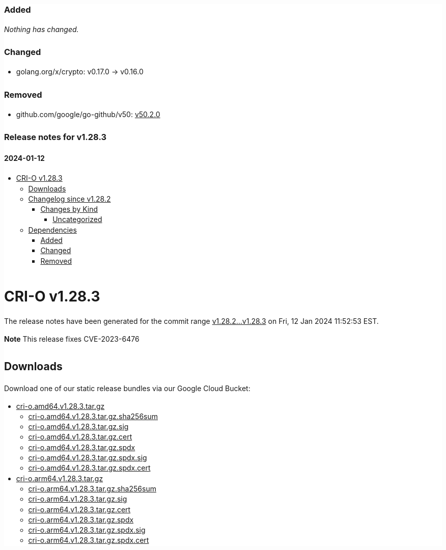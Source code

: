 ### Added
_Nothing has changed._

### Changed
- golang.org/x/crypto: v0.17.0 → v0.16.0

### Removed
- github.com/google/go-github/v50: [v50.2.0](https://github.com/google/go-github/v50/tree/v50.2.0)  
### Release notes for v1.28.3  
#### 2024-01-12  
- [CRI-O v1.28.3](#cri-o-v1283)
  - [Downloads](#downloads)
  - [Changelog since v1.28.2](#changelog-since-v1282)
    - [Changes by Kind](#changes-by-kind)
      - [Uncategorized](#uncategorized)
  - [Dependencies](#dependencies)
    - [Added](#added)
    - [Changed](#changed)
    - [Removed](#removed)

# CRI-O v1.28.3

The release notes have been generated for the commit range
[v1.28.2...v1.28.3](https://github.com/cri-o/cri-o/compare/v1.28.2...v1.28.3) on Fri, 12 Jan 2024 11:52:53 EST.

**Note** This release fixes CVE-2023-6476

## Downloads

Download one of our static release bundles via our Google Cloud Bucket:

- [cri-o.amd64.v1.28.3.tar.gz](https://storage.googleapis.com/cri-o/artifacts/cri-o.amd64.v1.28.3.tar.gz)
  - [cri-o.amd64.v1.28.3.tar.gz.sha256sum](https://storage.googleapis.com/cri-o/artifacts/cri-o.amd64.v1.28.3.tar.gz.sha256sum)
  - [cri-o.amd64.v1.28.3.tar.gz.sig](https://storage.googleapis.com/cri-o/artifacts/cri-o.amd64.v1.28.3.tar.gz.sig)
  - [cri-o.amd64.v1.28.3.tar.gz.cert](https://storage.googleapis.com/cri-o/artifacts/cri-o.amd64.v1.28.3.tar.gz.cert)
  - [cri-o.amd64.v1.28.3.tar.gz.spdx](https://storage.googleapis.com/cri-o/artifacts/cri-o.amd64.v1.28.3.tar.gz.spdx)
  - [cri-o.amd64.v1.28.3.tar.gz.spdx.sig](https://storage.googleapis.com/cri-o/artifacts/cri-o.amd64.v1.28.3.tar.gz.spdx.sig)
  - [cri-o.amd64.v1.28.3.tar.gz.spdx.cert](https://storage.googleapis.com/cri-o/artifacts/cri-o.amd64.v1.28.3.tar.gz.spdx.cert)
- [cri-o.arm64.v1.28.3.tar.gz](https://storage.googleapis.com/cri-o/artifacts/cri-o.arm64.v1.28.3.tar.gz)
  - [cri-o.arm64.v1.28.3.tar.gz.sha256sum](https://storage.googleapis.com/cri-o/artifacts/cri-o.arm64.v1.28.3.tar.gz.sha256sum)
  - [cri-o.arm64.v1.28.3.tar.gz.sig](https://storage.googleapis.com/cri-o/artifacts/cri-o.arm64.v1.28.3.tar.gz.sig)
  - [cri-o.arm64.v1.28.3.tar.gz.cert](https://storage.googleapis.com/cri-o/artifacts/cri-o.arm64.v1.28.3.tar.gz.cert)
  - [cri-o.arm64.v1.28.3.tar.gz.spdx](https://storage.googleapis.com/cri-o/artifacts/cri-o.arm64.v1.28.3.tar.gz.spdx)
  - [cri-o.arm64.v1.28.3.tar.gz.spdx.sig](https://storage.googleapis.com/cri-o/artifacts/cri-o.arm64.v1.28.3.tar.gz.spdx.sig)
  - [cri-o.arm64.v1.28.3.tar.gz.spdx.cert](https://storage.googleapis.com/cri-o/artifacts/cri-o.arm64.v1.28.3.tar.gz.spdx.cert)
